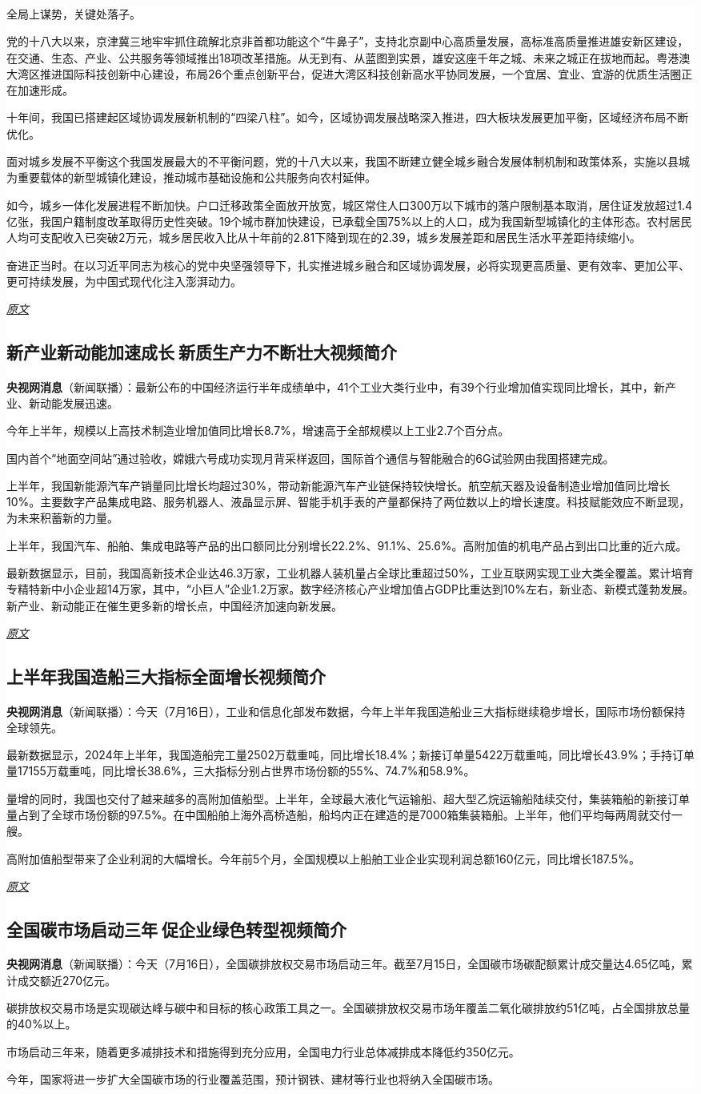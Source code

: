全局上谋势，关键处落子。

党的十八大以来，京津冀三地牢牢抓住疏解北京非首都功能这个“牛鼻子”，支持北京副中心高质量发展，高标准高质量推进雄安新区建设，在交通、生态、产业、公共服务等领域推出18项改革措施。从无到有、从蓝图到实景，雄安这座千年之城、未来之城正在拔地而起。粤港澳大湾区推进国际科技创新中心建设，布局26个重点创新平台，促进大湾区科技创新高水平协同发展，一个宜居、宜业、宜游的优质生活圈正在加速形成。

十年间，我国已搭建起区域协调发展新机制的“四梁八柱”。如今，区域协调发展战略深入推进，四大板块发展更加平衡，区域经济布局不断优化。

面对城乡发展不平衡这个我国发展最大的不平衡问题，党的十八大以来，我国不断建立健全城乡融合发展体制机制和政策体系，实施以县城为重要载体的新型城镇化建设，推动城市基础设施和公共服务向农村延伸。

如今，城乡一体化发展进程不断加快。户口迁移政策全面放开放宽，城区常住人口300万以下城市的落户限制基本取消，居住证发放超过1.4亿张，我国户籍制度改革取得历史性突破。19个城市群加快建设，已承载全国75%以上的人口，成为我国新型城镇化的主体形态。农村居民人均可支配收入已突破2万元，城乡居民收入比从十年前的2.81下降到现在的2.39，城乡发展差距和居民生活水平差距持续缩小。

奋进正当时。在以习近平同志为核心的党中央坚强领导下，扎实推进城乡融合和区域协调发展，必将实现更高质量、更有效率、更加公平、更可持续发展，为中国式现代化注入澎湃动力。

*[原文](https://tv.cctv.com/2024/07/16/VIDEpPjGZNMkoAbYrj5Xck0G240716.shtml)*


## 新产业新动能加速成长 新质生产力不断壮大视频简介

**央视网消息**（新闻联播）：最新公布的中国经济运行半年成绩单中，41个工业大类行业中，有39个行业增加值实现同比增长，其中，新产业、新动能发展迅速。

今年上半年，规模以上高技术制造业增加值同比增长8.7%，增速高于全部规模以上工业2.7个百分点。

国内首个“地面空间站”通过验收，嫦娥六号成功实现月背采样返回，国际首个通信与智能融合的6G试验网由我国搭建完成。

上半年，我国新能源汽车产销量同比增长均超过30%，带动新能源汽车产业链保持较快增长。航空航天器及设备制造业增加值同比增长10%。主要数字产品集成电路、服务机器人、液晶显示屏、智能手机手表的产量都保持了两位数以上的增长速度。科技赋能效应不断显现，为未来积蓄新的力量。

上半年，我国汽车、船舶、集成电路等产品的出口额同比分别增长22.2%、91.1%、25.6%。高附加值的机电产品占到出口比重的近六成。

最新数据显示，目前，我国高新技术企业达46.3万家，工业机器人装机量占全球比重超过50%，工业互联网实现工业大类全覆盖。累计培育专精特新中小企业超14万家，其中，“小巨人”企业1.2万家。数字经济核心产业增加值占GDP比重达到10%左右，新业态、新模式蓬勃发展。新产业、新动能正在催生更多新的增长点，中国经济加速向新发展。

*[原文](https://tv.cctv.com/2024/07/16/VIDEd0aq0HworwGAeoeNrvMv240716.shtml)*


## 上半年我国造船三大指标全面增长视频简介

**央视网消息**（新闻联播）：今天（7月16日），工业和信息化部发布数据，今年上半年我国造船业三大指标继续稳步增长，国际市场份额保持全球领先。

最新数据显示，2024年上半年，我国造船完工量2502万载重吨，同比增长18.4%；新接订单量5422万载重吨，同比增长43.9%；手持订单量17155万载重吨，同比增长38.6%，三大指标分别占世界市场份额的55%、74.7%和58.9%。

量增的同时，我国也交付了越来越多的高附加值船型。上半年，全球最大液化气运输船、超大型乙烷运输船陆续交付，集装箱船的新接订单量占到了全球市场份额的97.5%。在中国船舶上海外高桥造船，船坞内正在建造的是7000箱集装箱船。上半年，他们平均每两周就交付一艘。

高附加值船型带来了企业利润的大幅增长。今年前5个月，全国规模以上船舶工业企业实现利润总额160亿元，同比增长187.5%。

*[原文](https://tv.cctv.com/2024/07/16/VIDEcS1nToTuyh73x16qyTBc240716.shtml)*


## 全国碳市场启动三年 促企业绿色转型视频简介

**央视网消息**（新闻联播）：今天（7月16日），全国碳排放权交易市场启动三年。截至7月15日，全国碳市场碳配额累计成交量达4.65亿吨，累计成交额近270亿元。

碳排放权交易市场是实现碳达峰与碳中和目标的核心政策工具之一。全国碳排放权交易市场年覆盖二氧化碳排放约51亿吨，占全国排放总量的40%以上。

市场启动三年来，随着更多减排技术和措施得到充分应用，全国电力行业总体减排成本降低约350亿元。

今年，国家将进一步扩大全国碳市场的行业覆盖范围，预计钢铁、建材等行业也将纳入全国碳市场。
